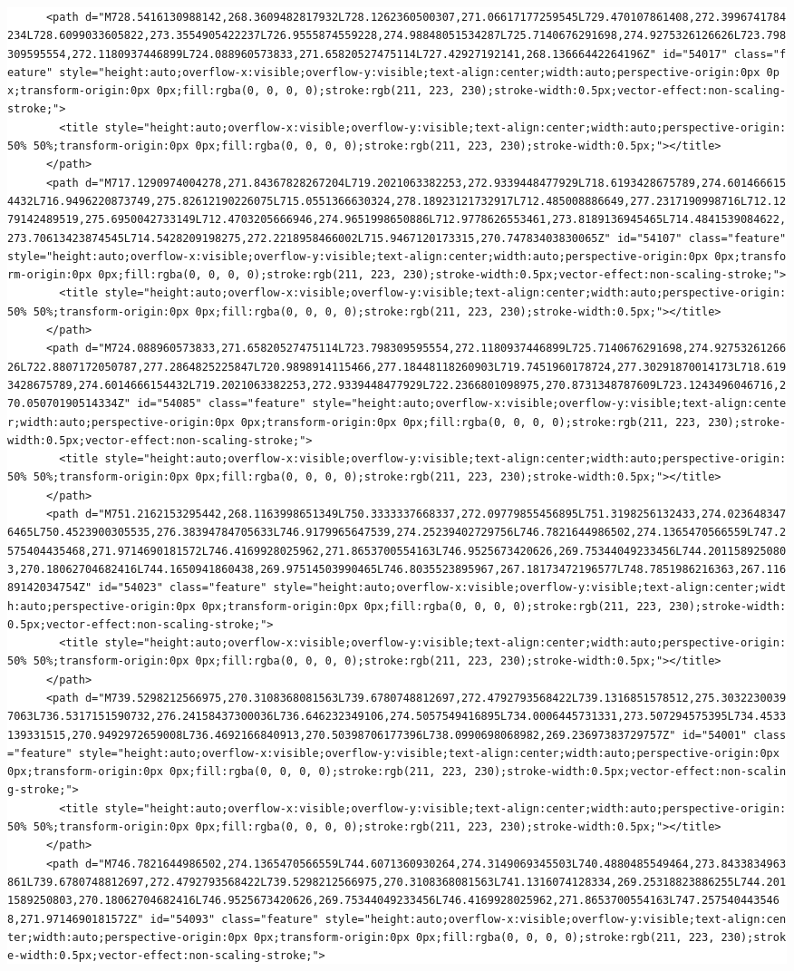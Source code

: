           <path d="M728.5416130988142,268.3609482817932L728.1262360500307,271.06617177259545L729.470107861408,272.3996741784234L728.6099033605822,273.3554905422237L726.9555874559228,274.98848051534287L725.7140676291698,274.9275326126626L723.798309595554,272.1180937446899L724.088960573833,271.65820527475114L727.42927192141,268.13666442264196Z" id="54017" class="feature" style="height:auto;overflow-x:visible;overflow-y:visible;text-align:center;width:auto;perspective-origin:0px 0px;transform-origin:0px 0px;fill:rgba(0, 0, 0, 0);stroke:rgb(211, 223, 230);stroke-width:0.5px;vector-effect:non-scaling-stroke;">
            <title style="height:auto;overflow-x:visible;overflow-y:visible;text-align:center;width:auto;perspective-origin:50% 50%;transform-origin:0px 0px;fill:rgba(0, 0, 0, 0);stroke:rgb(211, 223, 230);stroke-width:0.5px;"></title>
          </path>
          <path d="M717.1290974004278,271.84367828267204L719.2021063382253,272.9339448477929L718.6193428675789,274.6014666154432L716.9496220873749,275.82612190226075L715.0551366630324,278.18923121732917L712.485008886649,277.2317190998716L712.1279142489519,275.6950042733149L712.4703205666946,274.9651998650886L712.9778626553461,273.8189136945465L714.4841539084622,273.70613423874545L714.5428209198275,272.2218958466002L715.9467120173315,270.74783403830065Z" id="54107" class="feature" style="height:auto;overflow-x:visible;overflow-y:visible;text-align:center;width:auto;perspective-origin:0px 0px;transform-origin:0px 0px;fill:rgba(0, 0, 0, 0);stroke:rgb(211, 223, 230);stroke-width:0.5px;vector-effect:non-scaling-stroke;">
            <title style="height:auto;overflow-x:visible;overflow-y:visible;text-align:center;width:auto;perspective-origin:50% 50%;transform-origin:0px 0px;fill:rgba(0, 0, 0, 0);stroke:rgb(211, 223, 230);stroke-width:0.5px;"></title>
          </path>
          <path d="M724.088960573833,271.65820527475114L723.798309595554,272.1180937446899L725.7140676291698,274.9275326126626L722.8807172050787,277.2864825225847L720.9898914115466,277.18448118260903L719.7451960178724,277.30291870014173L718.6193428675789,274.6014666154432L719.2021063382253,272.9339448477929L722.2366801098975,270.8731348787609L723.1243496046716,270.05070190514334Z" id="54085" class="feature" style="height:auto;overflow-x:visible;overflow-y:visible;text-align:center;width:auto;perspective-origin:0px 0px;transform-origin:0px 0px;fill:rgba(0, 0, 0, 0);stroke:rgb(211, 223, 230);stroke-width:0.5px;vector-effect:non-scaling-stroke;">
            <title style="height:auto;overflow-x:visible;overflow-y:visible;text-align:center;width:auto;perspective-origin:50% 50%;transform-origin:0px 0px;fill:rgba(0, 0, 0, 0);stroke:rgb(211, 223, 230);stroke-width:0.5px;"></title>
          </path>
          <path d="M751.2162153295442,268.1163998651349L750.3333337668337,272.09779855456895L751.3198256132433,274.0236483476465L750.4523900305535,276.38394784705633L746.9179965647539,274.25239402729756L746.7821644986502,274.1365470566559L747.2575404435468,271.9714690181572L746.4169928025962,271.8653700554163L746.9525673420626,269.75344049233456L744.2011589250803,270.18062704682416L744.1650941860438,269.97514503990465L746.8035523895967,267.18173472196577L748.7851986216363,267.11689142034754Z" id="54023" class="feature" style="height:auto;overflow-x:visible;overflow-y:visible;text-align:center;width:auto;perspective-origin:0px 0px;transform-origin:0px 0px;fill:rgba(0, 0, 0, 0);stroke:rgb(211, 223, 230);stroke-width:0.5px;vector-effect:non-scaling-stroke;">
            <title style="height:auto;overflow-x:visible;overflow-y:visible;text-align:center;width:auto;perspective-origin:50% 50%;transform-origin:0px 0px;fill:rgba(0, 0, 0, 0);stroke:rgb(211, 223, 230);stroke-width:0.5px;"></title>
          </path>
          <path d="M739.5298212566975,270.3108368081563L739.6780748812697,272.4792793568422L739.1316851578512,275.30322300397063L736.5317151590732,276.24158437300036L736.646232349106,274.5057549416895L734.0006445731331,273.507294575395L734.4533139331515,270.9492972659008L736.4692166840913,270.50398706177396L738.0990698068982,269.23697383729757Z" id="54001" class="feature" style="height:auto;overflow-x:visible;overflow-y:visible;text-align:center;width:auto;perspective-origin:0px 0px;transform-origin:0px 0px;fill:rgba(0, 0, 0, 0);stroke:rgb(211, 223, 230);stroke-width:0.5px;vector-effect:non-scaling-stroke;">
            <title style="height:auto;overflow-x:visible;overflow-y:visible;text-align:center;width:auto;perspective-origin:50% 50%;transform-origin:0px 0px;fill:rgba(0, 0, 0, 0);stroke:rgb(211, 223, 230);stroke-width:0.5px;"></title>
          </path>
          <path d="M746.7821644986502,274.1365470566559L744.6071360930264,274.3149069345503L740.4880485549464,273.8433834963861L739.6780748812697,272.4792793568422L739.5298212566975,270.3108368081563L741.1316074128334,269.25318823886255L744.2011589250803,270.18062704682416L746.9525673420626,269.75344049233456L746.4169928025962,271.8653700554163L747.2575404435468,271.9714690181572Z" id="54093" class="feature" style="height:auto;overflow-x:visible;overflow-y:visible;text-align:center;width:auto;perspective-origin:0px 0px;transform-origin:0px 0px;fill:rgba(0, 0, 0, 0);stroke:rgb(211, 223, 230);stroke-width:0.5px;vector-effect:non-scaling-stroke;">